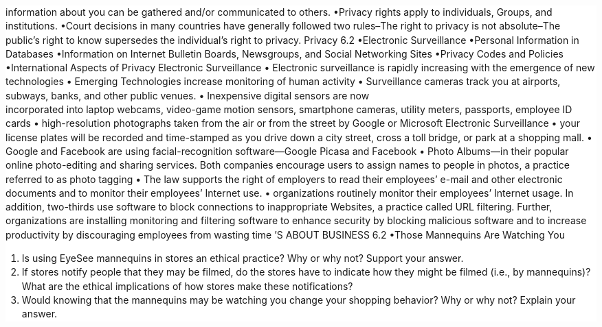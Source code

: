information about you can be gathered 
and/or communicated to others. 
•Privacy rights apply to individuals, 
Groups, and institutions. 
•Court decisions in many countries have 
generally followed two rules–The right to privacy is not absolute–The public’s right to know supersedes 
the individual’s right to privacy.
Privacy 6.2
 •Electronic Surveillance
 •Personal Information in Databases
 •Information on Internet Bulletin 
Boards, Newsgroups, and Social 
Networking Sites
 •Privacy Codes and Policies
 •International Aspects of Privacy
Electronic Surveillance
 • Electronic surveillance is rapidly increasing 
with the emergence of new technologies
 • Emerging Technologies increase monitoring of 
human activity
 • Surveillance cameras track you at airports, 
subways, banks, and other public venues. 
• Inexpensive digital sensors are now  
incorporated into laptop webcams, 
video-game motion sensors, smartphone 
cameras, utility meters, passports, employee 
ID cards 
• high-resolution photographs taken from the 
air or from the street by Google or Microsoft 
Electronic Surveillance
 • your license plates will be recorded and time-stamped as you 
drive down a city street, cross a toll bridge, or park at a 
shopping mall.
 • Google and Facebook are using facial-recognition 
software—Google Picasa and Facebook
 • Photo Albums—in their popular online photo-editing and 
sharing services. Both companies encourage users to assign 
names to people in photos, a practice referred to as photo 
tagging
 • The law supports the right of employers to read their 
employees’ e-mail and other electronic documents and to 
monitor their employees’ Internet use.
 • organizations routinely monitor their employees’ Internet 
usage. In addition, two-thirds use software to block 
connections to inappropriate Websites, a practice called URL 
filtering. Further, organizations are installing monitoring and 
filtering software to enhance security by blocking malicious 
software and to increase productivity by discouraging 
employees from wasting time
’S ABOUT BUSINESS 6.2
 •Those Mannequins 
Are Watching You
 1. Is using EyeSee mannequins in 
stores an ethical practice? Why 
or why not? Support your answer.
 2. If stores notify people that they 
may be filmed, do the stores have to indicate how 
they might be filmed (i.e., by mannequins)? What 
are the ethical implications of how stores make 
these notifications?
 3. Would knowing that the mannequins may be 
watching you change your shopping behavior? Why 
or why not? Explain your answer.